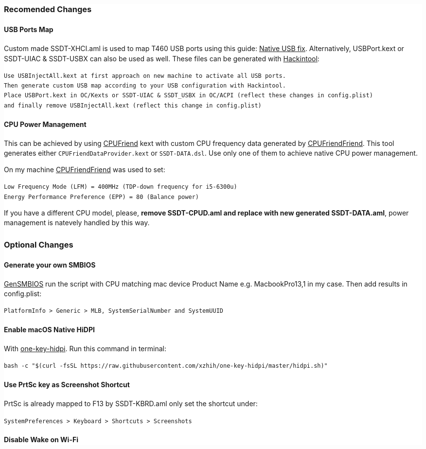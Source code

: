 ### Recomended Changes

#### USB Ports Map

Custom made SSDT-XHCI.aml is used to map T460 USB ports using this guide: [Native USB fix](https://www.olarila.com/topic/6878-guide-native-usb-fix-for-notebooks-no-injectorkext-required/).
Alternatively, USBPort.kext or SSDT-UIAC & SSDT-USBX can also be used as well. These files can be generated with [Hackintool](https://github.com/headkaze/Hackintool):

```
Use USBInjectAll.kext at first approach on new machine to activate all USB ports.
Then generate custom USB map according to your USB configuration with Hackintool.
Place USBPort.kext in OC/Kexts or SSDT-UIAC & SSDT_USBX in OC/ACPI (reflect these changes in config.plist)
and finally remove USBInjectAll.kext (reflect this change in config.plist)
```

#### CPU Power Management

This can be achieved by using [CPUFriend](https://github.com/acidanthera/CPUFriend) kext with custom CPU frequency data generated by [CPUFriendFriend](https://github.com/corpnewt/CPUFriendFriend). This tool generates either `CPUFriendDataProvider.kext` or `SSDT-DATA.dsl`. Use only one of them to achieve native CPU power management.

On my machine [CPUFriendFriend](https://github.com/corpnewt/CPUFriendFriend) was used to set:

```
Low Frequency Mode (LFM) = 400MHz (TDP-down frequency for i5-6300u)
Energy Performance Preference (EPP) = 80 (Balance power)
```

If you have a different CPU model, please, **remove SSDT-CPUD.aml and replace with new generated SSDT-DATA.aml**, power management is natevely handled by this way.

### Optional Changes

#### Generate your own SMBIOS

[GenSMBIOS](https://github.com/corpnewt/GenSMBIOS) run the script with CPU matching mac device Product Name e.g. MacbookPro13,1 in my case. Then add results in config.plist:
```
PlatformInfo > Generic > MLB, SystemSerialNumber and SystemUUID
```

#### Enable macOS Native HiDPI

With [one-key-hidpi](https://github.com/xzhih/one-key-hidpi). Run this command in terminal:
```
bash -c "$(curl -fsSL https://raw.githubusercontent.com/xzhih/one-key-hidpi/master/hidpi.sh)"
```

#### Use PrtSc key as Screenshot Shortcut

PrtSc is already mapped to F13 by SSDT-KBRD.aml only set the shortcut under:
```
SystemPreferences > Keyboard > Shortcuts > Screenshots
```
#### Disable Wake on Wi-Fi
